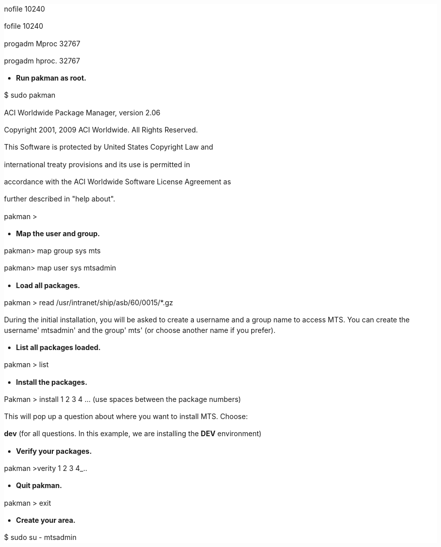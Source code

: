 nofile 10240

fofile 10240

progadm Mproc 32767

progadm hproc. 32767

- **Run pakman as root.**

\$ sudo pakman

ACI Worldwide Package Manager, version 2.06

Copyright 2001, 2009 ACI Worldwide. All Rights Reserved.

This Software is protected by United States Copyright Law and

international treaty provisions and its use is permitted in

accordance with the ACI Worldwide Software License Agreement as

further described in \"help about".

pakman \>

- **Map the user and group.**

pakman\> map group sys mts

pakman\> map user sys mtsadmin

- **Load all packages.**

pakman \> read /usr/intranet/ship/asb/60/0015/\*.gz

During the initial installation, you will be asked to create a username
and a group name to access MTS. You can create the username\' mtsadmin\'
and the group\' mts\' (or choose another name if you prefer).

- **List all packages loaded.**

pakman \> list

- **Install the packages.**

Pakman \> install 1 2 3 4 ... (use spaces between the package numbers)

This will pop up a question about where you want to install MTS. Choose:

**dev** (for all questions. In this example, we are installing the
**DEV** environment)

- **Verify your packages.**

pakman \>verity 1 2 3 4\_..

- **Quit pakman.**

pakman \> exit

- **Create your area.**

\$ sudo su - mtsadmin
